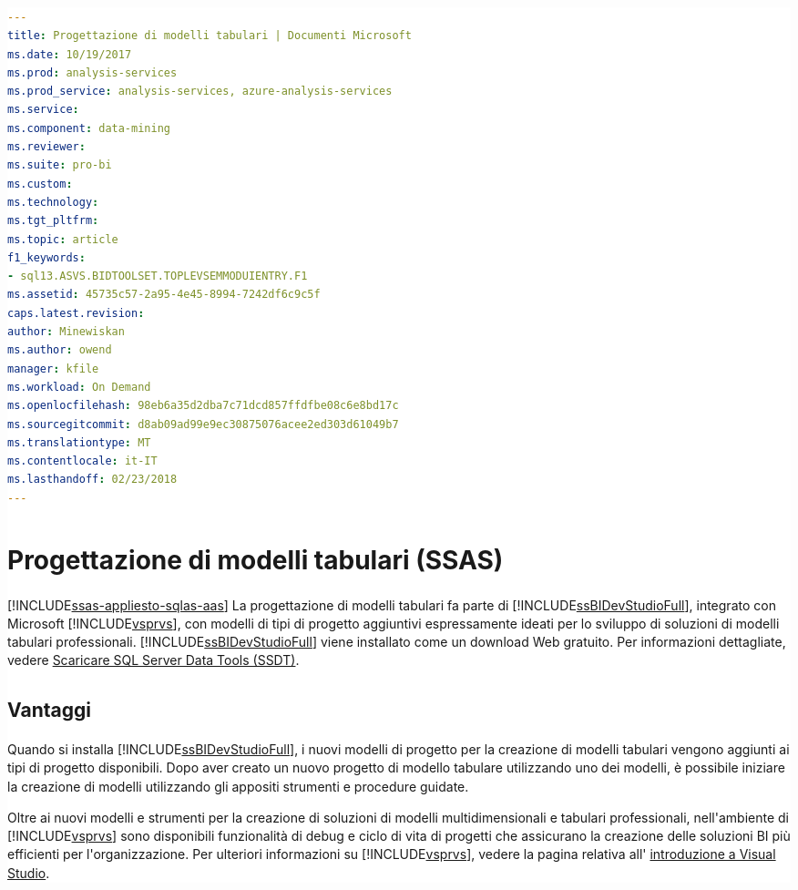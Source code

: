 ```yaml
---
title: Progettazione di modelli tabulari | Documenti Microsoft
ms.date: 10/19/2017
ms.prod: analysis-services
ms.prod_service: analysis-services, azure-analysis-services
ms.service: 
ms.component: data-mining
ms.reviewer: 
ms.suite: pro-bi
ms.custom: 
ms.technology: 
ms.tgt_pltfrm: 
ms.topic: article
f1_keywords:
- sql13.ASVS.BIDTOOLSET.TOPLEVSEMMODUIENTRY.F1
ms.assetid: 45735c57-2a95-4e45-8994-7242df6c9c5f
caps.latest.revision: 
author: Minewiskan
ms.author: owend
manager: kfile
ms.workload: On Demand
ms.openlocfilehash: 98eb6a35d2dba7c71dcd857ffdfbe08c6e8bd17c
ms.sourcegitcommit: d8ab09ad99e9ec30875076acee2ed303d61049b7
ms.translationtype: MT
ms.contentlocale: it-IT
ms.lasthandoff: 02/23/2018
---
```

# <a name="tabular-model-designer-ssas"></a>Progettazione di modelli tabulari (SSAS)
[!INCLUDE[ssas-appliesto-sqlas-aas](../../includes/ssas-appliesto-sqlas-aas.md)]
La progettazione di modelli tabulari fa parte di [!INCLUDE[ssBIDevStudioFull](../../includes/ssbidevstudiofull-md.md)], integrato con Microsoft [!INCLUDE[vsprvs](../../includes/vsprvs-md.md)], con modelli di tipi di progetto aggiuntivi espressamente ideati per lo sviluppo di soluzioni di modelli tabulari professionali.  [!INCLUDE[ssBIDevStudioFull](../../includes/ssbidevstudiofull-md.md)] viene installato come un download Web gratuito. Per informazioni dettagliate, vedere [Scaricare SQL Server Data Tools (SSDT)](../../ssdt/download-sql-server-data-tools-ssdt.md).    
  
##  <a name="bkmk_benefits"></a> Vantaggi  
 Quando si installa [!INCLUDE[ssBIDevStudioFull](../../includes/ssbidevstudiofull-md.md)], i nuovi modelli di progetto per la creazione di modelli tabulari vengono aggiunti ai tipi di progetto disponibili. Dopo aver creato un nuovo progetto di modello tabulare utilizzando uno dei modelli, è possibile iniziare la creazione di modelli utilizzando gli appositi strumenti e procedure guidate.  
  
 Oltre ai nuovi modelli e strumenti per la creazione di soluzioni di modelli multidimensionali e tabulari professionali, nell'ambiente di [!INCLUDE[vsprvs](../../includes/vsprvs-md.md)] sono disponibili funzionalità di debug e ciclo di vita di progetti che assicurano la creazione delle soluzioni BI più efficienti per l'organizzazione. Per ulteriori informazioni su [!INCLUDE[vsprvs](../../includes/vsprvs-md.md)], vedere la pagina relativa all' [introduzione a Visual Studio](http://go.microsoft.com/fwlink/?LinkId=206389).  
  